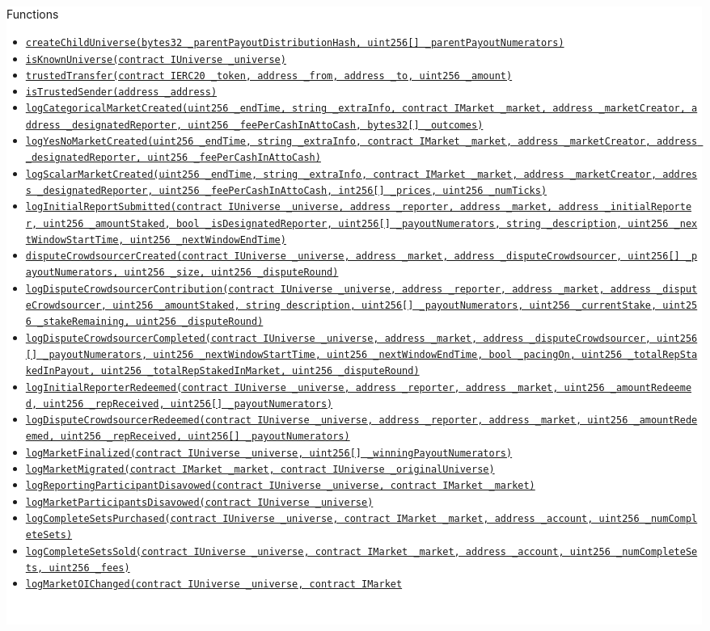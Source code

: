 <div class="contract-index"><span class="contract-index-title">Functions</span><ul><li><a href="#IAugur.createChildUniverse(bytes32,uint256[])"><code class="function-signature">createChildUniverse(bytes32 _parentPayoutDistributionHash, uint256[] _parentPayoutNumerators)</code></a></li><li><a href="#IAugur.isKnownUniverse(contract IUniverse)"><code class="function-signature">isKnownUniverse(contract IUniverse _universe)</code></a></li><li><a href="#IAugur.trustedTransfer(contract IERC20,address,address,uint256)"><code class="function-signature">trustedTransfer(contract IERC20 _token, address _from, address _to, uint256 _amount)</code></a></li><li><a href="#IAugur.isTrustedSender(address)"><code class="function-signature">isTrustedSender(address _address)</code></a></li><li><a href="#IAugur.logCategoricalMarketCreated(uint256,string,contract IMarket,address,address,uint256,bytes32[])"><code class="function-signature">logCategoricalMarketCreated(uint256 _endTime, string _extraInfo, contract IMarket _market, address _marketCreator, address _designatedReporter, uint256 _feePerCashInAttoCash, bytes32[] _outcomes)</code></a></li><li><a href="#IAugur.logYesNoMarketCreated(uint256,string,contract IMarket,address,address,uint256)"><code class="function-signature">logYesNoMarketCreated(uint256 _endTime, string _extraInfo, contract IMarket _market, address _marketCreator, address _designatedReporter, uint256 _feePerCashInAttoCash)</code></a></li><li><a href="#IAugur.logScalarMarketCreated(uint256,string,contract IMarket,address,address,uint256,int256[],uint256)"><code class="function-signature">logScalarMarketCreated(uint256 _endTime, string _extraInfo, contract IMarket _market, address _marketCreator, address _designatedReporter, uint256 _feePerCashInAttoCash, int256[] _prices, uint256 _numTicks)</code></a></li><li><a href="#IAugur.logInitialReportSubmitted(contract IUniverse,address,address,address,uint256,bool,uint256[],string,uint256,uint256)"><code class="function-signature">logInitialReportSubmitted(contract IUniverse _universe, address _reporter, address _market, address _initialReporter, uint256 _amountStaked, bool _isDesignatedReporter, uint256[] _payoutNumerators, string _description, uint256 _nextWindowStartTime, uint256 _nextWindowEndTime)</code></a></li><li><a href="#IAugur.disputeCrowdsourcerCreated(contract IUniverse,address,address,uint256[],uint256,uint256)"><code class="function-signature">disputeCrowdsourcerCreated(contract IUniverse _universe, address _market, address _disputeCrowdsourcer, uint256[] _payoutNumerators, uint256 _size, uint256 _disputeRound)</code></a></li><li><a href="#IAugur.logDisputeCrowdsourcerContribution(contract IUniverse,address,address,address,uint256,string,uint256[],uint256,uint256,uint256)"><code class="function-signature">logDisputeCrowdsourcerContribution(contract IUniverse _universe, address _reporter, address _market, address _disputeCrowdsourcer, uint256 _amountStaked, string description, uint256[] _payoutNumerators, uint256 _currentStake, uint256 _stakeRemaining, uint256 _disputeRound)</code></a></li><li><a href="#IAugur.logDisputeCrowdsourcerCompleted(contract IUniverse,address,address,uint256[],uint256,uint256,bool,uint256,uint256,uint256)"><code class="function-signature">logDisputeCrowdsourcerCompleted(contract IUniverse _universe, address _market, address _disputeCrowdsourcer, uint256[] _payoutNumerators, uint256 _nextWindowStartTime, uint256 _nextWindowEndTime, bool _pacingOn, uint256 _totalRepStakedInPayout, uint256 _totalRepStakedInMarket, uint256 _disputeRound)</code></a></li><li><a href="#IAugur.logInitialReporterRedeemed(contract IUniverse,address,address,uint256,uint256,uint256[])"><code class="function-signature">logInitialReporterRedeemed(contract IUniverse _universe, address _reporter, address _market, uint256 _amountRedeemed, uint256 _repReceived, uint256[] _payoutNumerators)</code></a></li><li><a href="#IAugur.logDisputeCrowdsourcerRedeemed(contract IUniverse,address,address,uint256,uint256,uint256[])"><code class="function-signature">logDisputeCrowdsourcerRedeemed(contract IUniverse _universe, address _reporter, address _market, uint256 _amountRedeemed, uint256 _repReceived, uint256[] _payoutNumerators)</code></a></li><li><a href="#IAugur.logMarketFinalized(contract IUniverse,uint256[])"><code class="function-signature">logMarketFinalized(contract IUniverse _universe, uint256[] _winningPayoutNumerators)</code></a></li><li><a href="#IAugur.logMarketMigrated(contract IMarket,contract IUniverse)"><code class="function-signature">logMarketMigrated(contract IMarket _market, contract IUniverse _originalUniverse)</code></a></li><li><a href="#IAugur.logReportingParticipantDisavowed(contract IUniverse,contract IMarket)"><code class="function-signature">logReportingParticipantDisavowed(contract IUniverse _universe, contract IMarket _market)</code></a></li><li><a href="#IAugur.logMarketParticipantsDisavowed(contract IUniverse)"><code class="function-signature">logMarketParticipantsDisavowed(contract IUniverse _universe)</code></a></li><li><a href="#IAugur.logCompleteSetsPurchased(contract IUniverse,contract IMarket,address,uint256)"><code class="function-signature">logCompleteSetsPurchased(contract IUniverse _universe, contract IMarket _market, address _account, uint256 _numCompleteSets)</code></a></li><li><a href="#IAugur.logCompleteSetsSold(contract IUniverse,contract IMarket,address,uint256,uint256)"><code class="function-signature">logCompleteSetsSold(contract IUniverse _universe, contract IMarket _market, address _account, uint256 _numCompleteSets, uint256 _fees)</code></a></li><li><a href="#IAugur.logMarketOIChanged(contract IUniverse,contract IMarket)"><code class="function-signature">logMarketOIChanged(contract IUniverse _universe, contract IMarket
